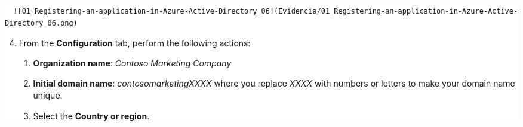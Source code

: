       ![01_Registering-an-application-in-Azure-Active-Directory_06](Evidencia/01_Registering-an-application-in-Azure-Active-Directory_06.png)

   

4. From the **Configuration** tab, perform the following actions:

   1. **Organization name**: *Contoso Marketing Company*

   2. **Initial domain name**: *contosomarketingXXXX* where you replace *XXXX* with numbers or letters to make your domain name unique.

   3. Select the **Country or region**.
